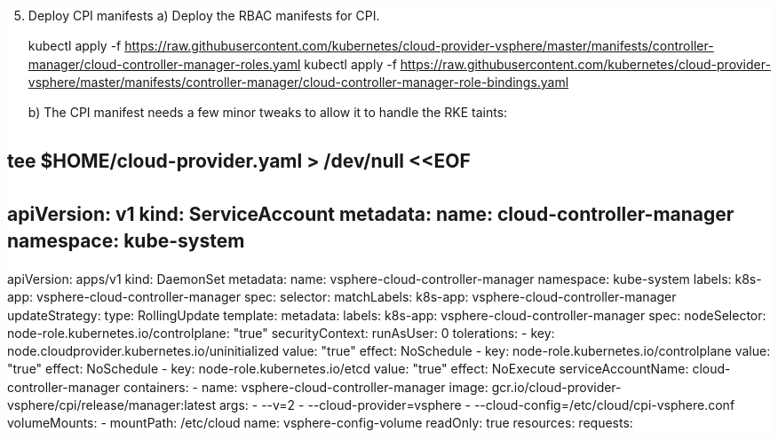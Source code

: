 5. Deploy CPI manifests
    a) Deploy the RBAC manifests for CPI.

    kubectl apply -f https://raw.githubusercontent.com/kubernetes/cloud-provider-vsphere/master/manifests/controller-manager/cloud-controller-manager-roles.yaml
    kubectl apply -f https://raw.githubusercontent.com/kubernetes/cloud-provider-vsphere/master/manifests/controller-manager/cloud-controller-manager-role-bindings.yaml

    b) The CPI manifest needs a few minor tweaks to allow it to handle the RKE taints:

tee $HOME/cloud-provider.yaml > /dev/null <<EOF
---
apiVersion: v1
kind: ServiceAccount
metadata:
name: cloud-controller-manager
namespace: kube-system
---
apiVersion: apps/v1
kind: DaemonSet
metadata:
name: vsphere-cloud-controller-manager
namespace: kube-system
labels:
    k8s-app: vsphere-cloud-controller-manager
spec:
selector:
    matchLabels:
    k8s-app: vsphere-cloud-controller-manager
updateStrategy:
    type: RollingUpdate
template:
    metadata:
    labels:
        k8s-app: vsphere-cloud-controller-manager
    spec:
    nodeSelector:
        node-role.kubernetes.io/controlplane: "true"
    securityContext:
        runAsUser: 0
    tolerations:
    - key: node.cloudprovider.kubernetes.io/uninitialized
        value: "true"
        effect: NoSchedule
    - key: node-role.kubernetes.io/controlplane
        value: "true"
        effect: NoSchedule
    - key: node-role.kubernetes.io/etcd
        value: "true"
        effect: NoExecute
    serviceAccountName: cloud-controller-manager
    containers:
        - name: vsphere-cloud-controller-manager
        image: gcr.io/cloud-provider-vsphere/cpi/release/manager:latest
        args:
            - --v=2
            - --cloud-provider=vsphere
            - --cloud-config=/etc/cloud/cpi-vsphere.conf
        volumeMounts:
            - mountPath: /etc/cloud
            name: vsphere-config-volume
            readOnly: true
        resources:
            requests: